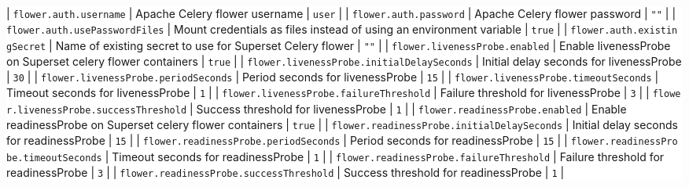 | `flower.auth.username`                                                  | Apache Celery flower username                                                                                                                                                                                                                   | `user`                            |
| `flower.auth.password`                                                  | Apache Celery flower password                                                                                                                                                                                                                   | `""`                              |
| `flower.auth.usePasswordFiles`                                          | Mount credentials as files instead of using an environment variable                                                                                                                                                                             | `true`                            |
| `flower.auth.existingSecret`                                            | Name of existing secret to use for Superset Celery flower                                                                                                                                                                                       | `""`                              |
| `flower.livenessProbe.enabled`                                          | Enable livenessProbe on Superset celery flower containers                                                                                                                                                                                       | `true`                            |
| `flower.livenessProbe.initialDelaySeconds`                              | Initial delay seconds for livenessProbe                                                                                                                                                                                                         | `30`                              |
| `flower.livenessProbe.periodSeconds`                                    | Period seconds for livenessProbe                                                                                                                                                                                                                | `15`                              |
| `flower.livenessProbe.timeoutSeconds`                                   | Timeout seconds for livenessProbe                                                                                                                                                                                                               | `1`                               |
| `flower.livenessProbe.failureThreshold`                                 | Failure threshold for livenessProbe                                                                                                                                                                                                             | `3`                               |
| `flower.livenessProbe.successThreshold`                                 | Success threshold for livenessProbe                                                                                                                                                                                                             | `1`                               |
| `flower.readinessProbe.enabled`                                         | Enable readinessProbe on Superset celery flower containers                                                                                                                                                                                      | `true`                            |
| `flower.readinessProbe.initialDelaySeconds`                             | Initial delay seconds for readinessProbe                                                                                                                                                                                                        | `15`                              |
| `flower.readinessProbe.periodSeconds`                                   | Period seconds for readinessProbe                                                                                                                                                                                                               | `15`                              |
| `flower.readinessProbe.timeoutSeconds`                                  | Timeout seconds for readinessProbe                                                                                                                                                                                                              | `1`                               |
| `flower.readinessProbe.failureThreshold`                                | Failure threshold for readinessProbe                                                                                                                                                                                                            | `3`                               |
| `flower.readinessProbe.successThreshold`                                | Success threshold for readinessProbe                                                                                                                                                                                                            | `1`                               |